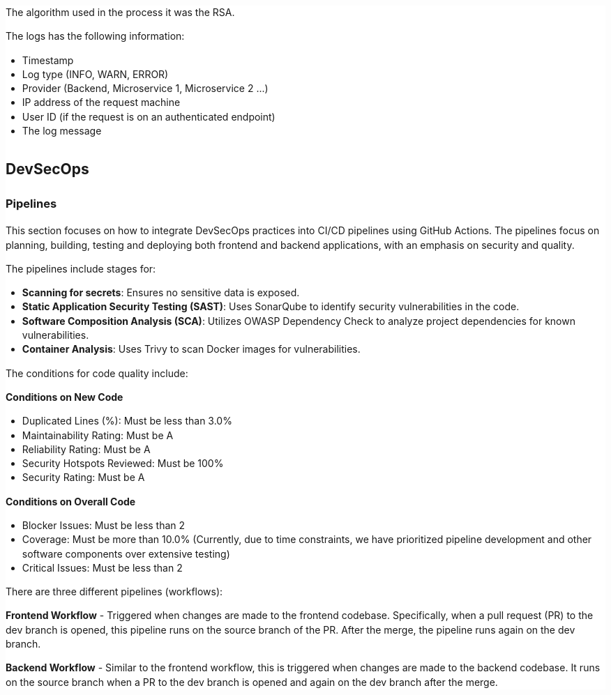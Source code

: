 The algorithm used in the process it was the RSA.

The logs has the following information:

- Timestamp
- Log type (INFO, WARN, ERROR)
- Provider (Backend, Microservice 1, Microservice 2 ...)
- IP address of the request machine
- User ID (if the request is on an authenticated endpoint)
- The log message

## DevSecOps

### Pipelines 

This section focuses on how to integrate DevSecOps practices into CI/CD pipelines using GitHub Actions. The pipelines focus on planning, building, testing and deploying both frontend and backend applications, with an emphasis on security and quality.

The pipelines include stages for:

- **Scanning for secrets**: Ensures no sensitive data is exposed.
- **Static Application Security Testing (SAST)**: Uses SonarQube to identify security vulnerabilities in the code.
- **Software Composition Analysis (SCA)**: Utilizes OWASP Dependency Check to analyze project dependencies for known vulnerabilities.
- **Container Analysis**: Uses Trivy to scan Docker images for vulnerabilities.

The conditions for code quality include:

**Conditions on New Code**

- Duplicated Lines (%): Must be less than 3.0%
- Maintainability Rating: Must be A
- Reliability Rating: Must be A
- Security Hotspots Reviewed: Must be 100%
- Security Rating: Must be A

**Conditions on Overall Code**

- Blocker Issues: Must be less than 2
- Coverage: Must be more than 10.0% 
(Currently, due to time constraints, we have prioritized pipeline development and other software components over extensive testing)
- Critical Issues: Must be less than 2

There are three different pipelines (workflows): 

**Frontend Workflow** - Triggered when changes are made to the frontend codebase. Specifically, when a pull request (PR) to the dev branch is opened, this pipeline runs on the source branch of the PR. After the merge, the pipeline runs again on the dev branch.

**Backend Workflow** - Similar to the frontend workflow, this is triggered when changes are made to the backend codebase. It runs on the source branch when a PR to the dev branch is opened and again on the dev branch after the merge.
